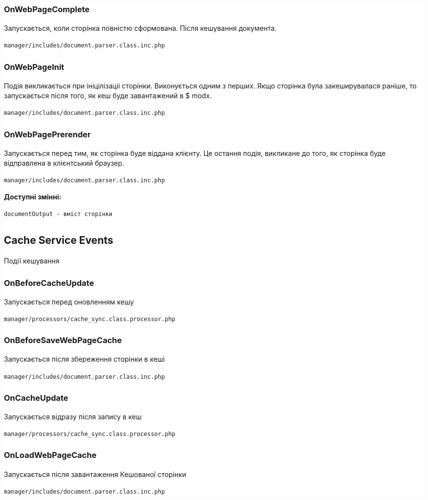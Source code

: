 ### OnWebPageComplete ###
Запускається, коли сторінка повністю сформована. Після кешування документа.
```
manager/includes/document.parser.class.inc.php
```
    
### OnWebPageInit ###
Подія викликається при ініцілізаціі сторінки. Виконується одним з перших.
Якщо сторінка була закеширувалася раніше, то запускається після того, як кеш буде завантажений в $ modx.
```
manager/includes/document.parser.class.inc.php
```

### OnWebPagePrerender ###
Запускається перед тим, як сторінка буде віддана клієнту. Це остання подія, викликане до того, як сторінка буде відправлена в клієнтський браузер.
```
manager/includes/document.parser.class.inc.php
```
**Доступні змінні:**
```
documentOutput - вміст сторінки
```
 
 
## Cache Service Events ## 
Події кешування

### OnBeforeCacheUpdate ###
Запускається перед оновленням кешу
```
manager/processors/cache_sync.class.processor.php
```

### OnBeforeSaveWebPageCache ###
Запускається після збереження сторінки в кеші
```
manager/includes/document.parser.class.inc.php
```

### OnCacheUpdate ###
Запускається відразу після запису в кеш
```
manager/processors/cache_sync.class.processor.php
```

### OnLoadWebPageCache ###
Запускається після завантаження Кешованої сторінки
```
manager/includes/document.parser.class.inc.php
```

